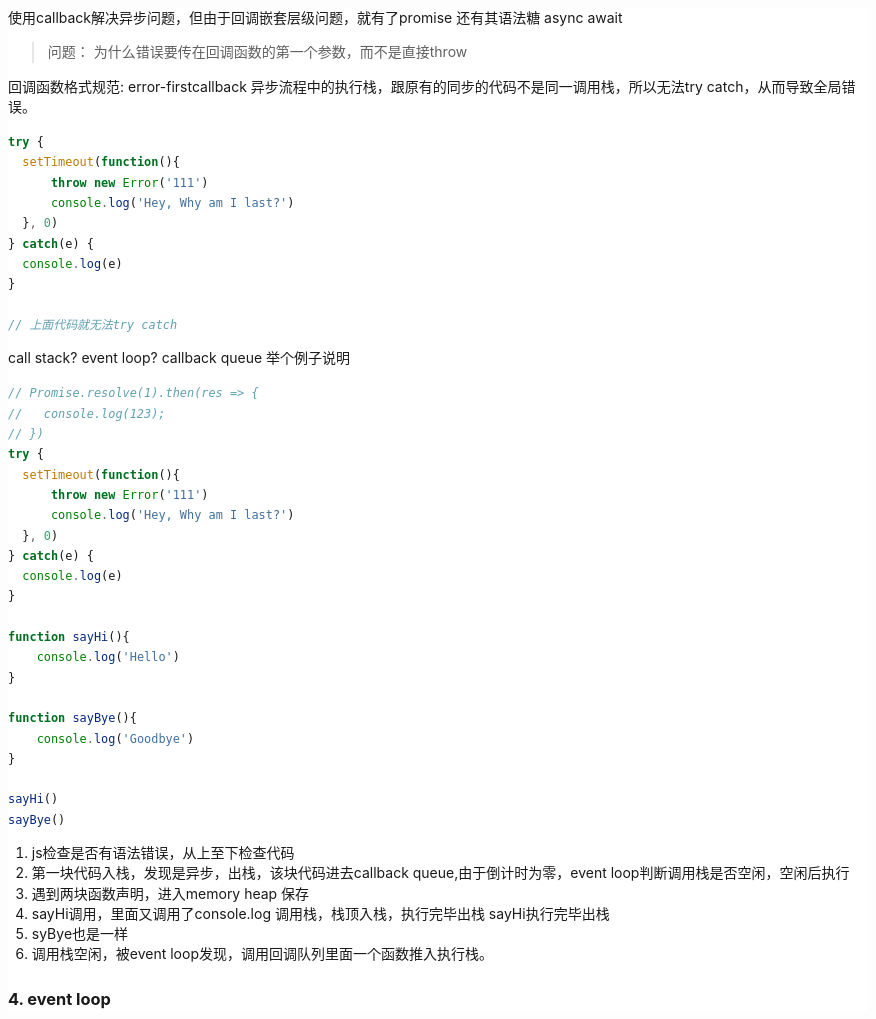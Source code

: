 使用callback解决异步问题，但由于回调嵌套层级问题，就有了promise 还有其语法糖 async await

> 问题： 为什么错误要传在回调函数的第一个参数，而不是直接throw

回调函数格式规范: error-firstcallback  异步流程中的执行栈，跟原有的同步的代码不是同一调用栈，所以无法try catch，从而导致全局错误。
```javascript
try {
  setTimeout(function(){
      throw new Error('111')
      console.log('Hey, Why am I last?')
  }, 0)
} catch(e) {
  console.log(e)
}

// 上面代码就无法try catch
```
call stack? event loop? callback queue
举个例子说明
```javascript
// Promise.resolve(1).then(res => {
//   console.log(123);
// })
try {
  setTimeout(function(){
      throw new Error('111')
      console.log('Hey, Why am I last?')
  }, 0)
} catch(e) {
  console.log(e)
}

function sayHi(){
    console.log('Hello')
}

function sayBye(){
    console.log('Goodbye')
}

sayHi()
sayBye()
```

1. js检查是否有语法错误，从上至下检查代码
2. 第一块代码入栈，发现是异步，出栈，该块代码进去callback queue,由于倒计时为零，event loop判断调用栈是否空闲，空闲后执行
3. 遇到两块函数声明，进入memory heap 保存
4. sayHi调用，里面又调用了console.log 调用栈，栈顶入栈，执行完毕出栈 sayHi执行完毕出栈
5. syBye也是一样
6. 调用栈空闲，被event loop发现，调用回调队列里面一个函数推入执行栈。


### 4. event loop
